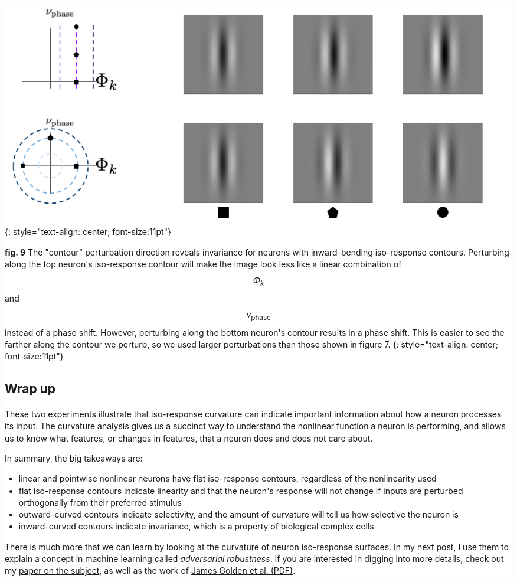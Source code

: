 ![contour-perturbation]
{: style="text-align: center; font-size:11pt"}

**fig. 9**
The "contour" perturbation direction reveals invariance for neurons with inward-bending iso-response contours.
Perturbing along the top neuron's iso-response contour will make the image look less like a linear combination of $$\Phi_{k}$$ and $$\nu_{\text{phase}}$$ instead of a phase shift.
However, perturbing along the bottom neuron's contour results in a phase shift.
This is easier to see the farther along the contour we perturb, so we used larger perturbations than those shown in figure 7.
{: style="text-align: center; font-size:11pt"}

## Wrap up
These two experiments illustrate that iso-response curvature can indicate important information about how a neuron processes its input.
The curvature analysis gives us a succinct way to understand the nonlinear function a neuron is performing, and allows us to know what features, or changes in features, that a neuron does and does not care about.

In summary, the big takeaways are:
- linear and pointwise nonlinear neurons have flat iso-response contours, regardless of the nonlinearity used
- flat iso-response contours indicate linearity and that the neuron's response will not change if inputs are perturbed orthogonally from their preferred stimulus
- outward-curved contours indicate selectivity, and the amount of curvature will tell us how selective the neuron is
- inward-curved contours indicate invariance, which is a property of biological complex cells

There is much more that we can learn by looking at the curvature of neuron iso-response surfaces.
In my [next post]({{site.url}}/posts/2021/06/adversarial-robustness/), I use them to explain a concept in machine learning called _adversarial robustness_.
If you are interested in digging into more details, check out my [paper on the subject](/publication/2020-11-02-selectivity-and), as well as the work of [James Golden et al. (PDF)](http://jamesgolden.net/wp-content/uploads/2017/10/golden_vilankar_wu_field_conjectures_nonlinear_geometry_vision_research_2016_preprint.pdf).


[curvatures]: /images/response-geometry/curvatures.png
[2d-plane]: /images/response-geometry/2d-plane.png
[points-to-images]: /images/response-geometry/points-to-images.png
[choosing-the-right-plane]: /images/response-geometry/choosing-the-right-plane.png
[linear-contours]: /images/response-geometry/linear-contours.png
[pointwise-neurons]: /images/response-geometry/pointwise-neurons.png
[onions]: /images/response-geometry/onions.png
[perturbation-directions]: /images/response-geometry/perturbation-directions.png
[up-perturbation]: /images/response-geometry/up-perturbation.png
[contour-perturbation]: /images/response-geometry/contour-perturbation.png
